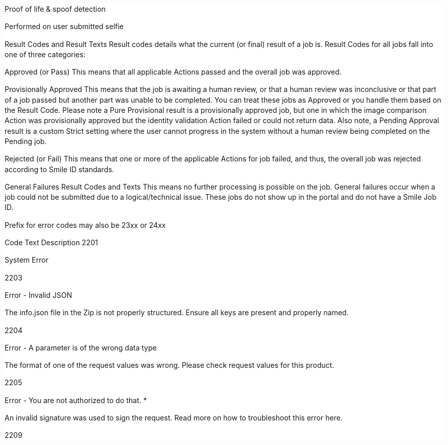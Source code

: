 Proof of life & spoof detection

Performed on user submitted selfie

Result Codes and Result Texts
Result codes details what the current (or final) result of a job is. Result Codes for all jobs fall into one of three categories:

Approved (or Pass)
This means that all applicable Actions passed and the overall job was approved.

Provisionally Approved
This means that the job is awaiting a human review, or that a human review was inconclusive or that part of a job passed but another part was unable to be completed.
You can treat these jobs as Approved or you handle them based on the Result Code.
Please note a Pure Provisional result is a provisionally approved job, but one in which the image comparison Action was provisionally approved but the identity validation Action failed or could not return data. Also note, a Pending Approval result is a custom Strict setting where the user cannot progress in the system without a human review being completed on the Pending job.

Rejected (or Fail)
This means that one or more of the applicable Actions for job failed, and thus, the overall job was rejected according to Smile ID standards.

General Failures Result Codes and Texts
This means no further processing is possible on the job. General failures occur when a job could not be submitted due to a logical/technical issue. These jobs do not show up in the portal and do not have a Smile Job ID.

Prefix for error codes may also be 23xx or 24xx

Code
Text
Description
2201

System Error

2203

Error - Invalid JSON

The info.json file in the Zip is not properly structured. Ensure all keys are present and properly named.

2204

Error - A parameter is of the wrong data type

The format of one of the request values was wrong. Please check request values for this product.

2205

Error - You are not authorized to do that. *

An invalid signature was used to sign the request. Read more on how to troubleshoot this error here.

2209
